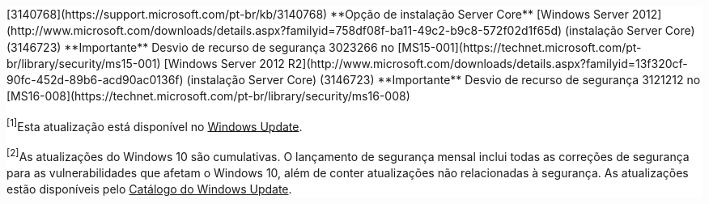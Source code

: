 </td>
<td style="border:1px solid black;">
[3140768](https://support.microsoft.com/pt-br/kb/3140768)

</td>
</tr>
<tr>
<td style="border:1px solid black;" colspan="3">
**Opção de instalação Server Core**

</td>
</tr>
<tr>
<td style="border:1px solid black;">
[Windows Server 2012](http://www.microsoft.com/downloads/details.aspx?familyid=758df08f-ba11-49c2-b9c8-572f02d1f65d) (instalação Server Core)  
(3146723)

</td>
<td style="border:1px solid black;">
**Importante**  
Desvio de recurso de segurança

</td>
<td style="border:1px solid black;">
3023266 no [MS15-001](https://technet.microsoft.com/pt-br/library/security/ms15-001)

</td>
</tr>
<tr>
<td style="border:1px solid black;">
[Windows Server 2012 R2](http://www.microsoft.com/downloads/details.aspx?familyid=13f320cf-90fc-452d-89b6-acd90ac0136f) (instalação Server Core)  
(3146723)

</td>
<td style="border:1px solid black;">
**Importante**  
Desvio de recurso de segurança

</td>
<td style="border:1px solid black;">
3121212 no [MS16-008](https://technet.microsoft.com/pt-br/library/security/ms16-008)

</td>
</tr>
</table>
 
<sup>[1]</sup>Esta atualização está disponível no [Windows Update](http://update.microsoft.com/microsoftupdate/v6/vistadefault.aspx?ln=pt-br).

<sup>[2]</sup>As atualizações do Windows 10 são cumulativas. O lançamento de segurança mensal inclui todas as correções de segurança para as vulnerabilidades que afetam o Windows 10, além de conter atualizações não relacionadas à segurança. As atualizações estão disponíveis pelo [Catálogo do Windows Update](http://catalog.update.microsoft.com/v7/site/home.aspx).
